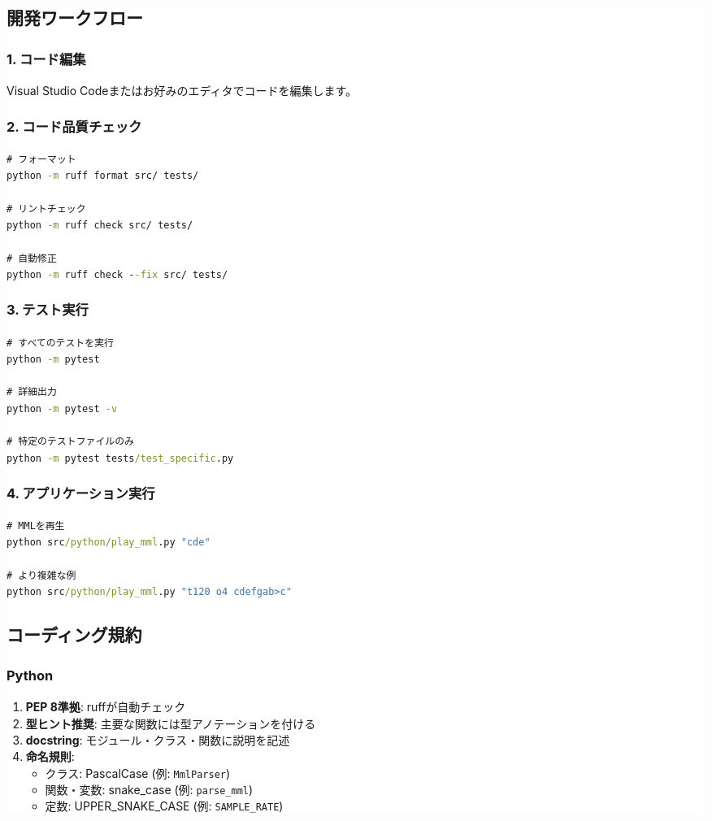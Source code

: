 ## 開発ワークフロー

### 1. コード編集

Visual Studio Codeまたはお好みのエディタでコードを編集します。

### 2. コード品質チェック

```cmd
# フォーマット
python -m ruff format src/ tests/

# リントチェック
python -m ruff check src/ tests/

# 自動修正
python -m ruff check --fix src/ tests/
```

### 3. テスト実行

```cmd
# すべてのテストを実行
python -m pytest

# 詳細出力
python -m pytest -v

# 特定のテストファイルのみ
python -m pytest tests/test_specific.py
```

### 4. アプリケーション実行

```cmd
# MMLを再生
python src/python/play_mml.py "cde"

# より複雑な例
python src/python/play_mml.py "t120 o4 cdefgab>c"
```

## コーディング規約

### Python

1. **PEP 8準拠**: ruffが自動チェック
2. **型ヒント推奨**: 主要な関数には型アノテーションを付ける
3. **docstring**: モジュール・クラス・関数に説明を記述
4. **命名規則**:
   - クラス: PascalCase (例: `MmlParser`)
   - 関数・変数: snake_case (例: `parse_mml`)
   - 定数: UPPER_SNAKE_CASE (例: `SAMPLE_RATE`)
